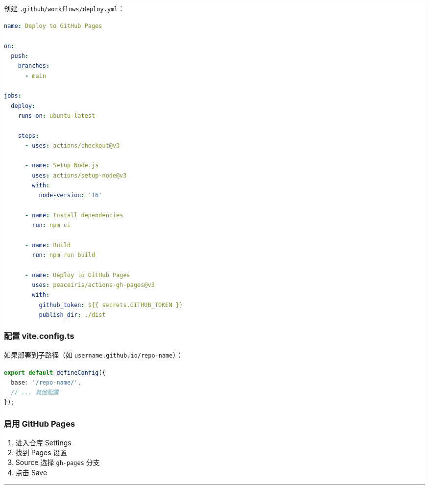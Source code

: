 创建 `.github/workflows/deploy.yml`：

```yaml
name: Deploy to GitHub Pages

on:
  push:
    branches:
      - main

jobs:
  deploy:
    runs-on: ubuntu-latest
    
    steps:
      - uses: actions/checkout@v3
      
      - name: Setup Node.js
        uses: actions/setup-node@v3
        with:
          node-version: '16'
          
      - name: Install dependencies
        run: npm ci
        
      - name: Build
        run: npm run build
        
      - name: Deploy to GitHub Pages
        uses: peaceiris/actions-gh-pages@v3
        with:
          github_token: ${{ secrets.GITHUB_TOKEN }}
          publish_dir: ./dist
```

### 配置 vite.config.ts

如果部署到子路径（如 `username.github.io/repo-name`）：

```typescript
export default defineConfig({
  base: '/repo-name/',
  // ... 其他配置
});
```

### 启用 GitHub Pages

1. 进入仓库 Settings
2. 找到 Pages 设置
3. Source 选择 `gh-pages` 分支
4. 点击 Save

---
